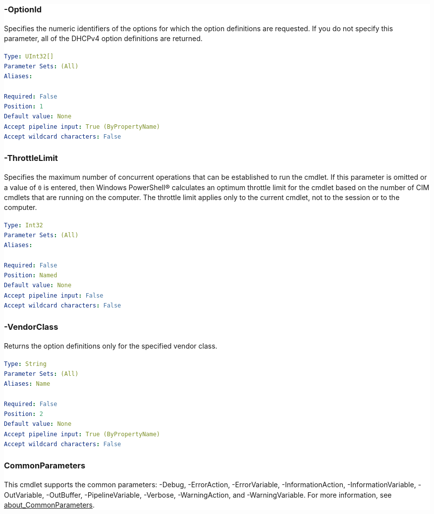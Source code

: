 ### -OptionId
Specifies the numeric identifiers of the options for which the option definitions are requested.
If you do not specify this parameter, all of the DHCPv4 option definitions are returned.

```yaml
Type: UInt32[]
Parameter Sets: (All)
Aliases: 

Required: False
Position: 1
Default value: None
Accept pipeline input: True (ByPropertyName)
Accept wildcard characters: False
```

### -ThrottleLimit
Specifies the maximum number of concurrent operations that can be established to run the cmdlet.
If this parameter is omitted or a value of `0` is entered, then Windows PowerShell® calculates an optimum throttle limit for the cmdlet based on the number of CIM cmdlets that are running on the computer.
The throttle limit applies only to the current cmdlet, not to the session or to the computer.

```yaml
Type: Int32
Parameter Sets: (All)
Aliases: 

Required: False
Position: Named
Default value: None
Accept pipeline input: False
Accept wildcard characters: False
```

### -VendorClass
Returns the option definitions only for the specified vendor class.

```yaml
Type: String
Parameter Sets: (All)
Aliases: Name

Required: False
Position: 2
Default value: None
Accept pipeline input: True (ByPropertyName)
Accept wildcard characters: False
```

### CommonParameters
This cmdlet supports the common parameters: -Debug, -ErrorAction, -ErrorVariable, -InformationAction, -InformationVariable, -OutVariable, -OutBuffer, -PipelineVariable, -Verbose, -WarningAction, and -WarningVariable. For more information, see [about_CommonParameters](https://go.microsoft.com/fwlink/?LinkID=113216).
